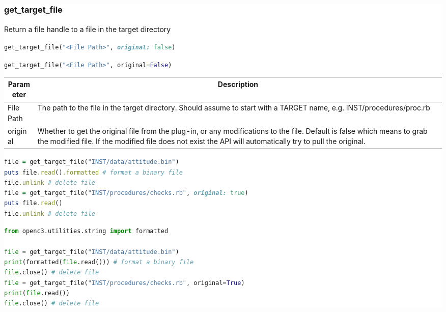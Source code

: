 </TabItem>
</Tabs>

### get_target_file

Return a file handle to a file in the target directory

<Tabs groupId="script-language">
<TabItem value="ruby" label="Ruby Syntax">

```ruby
get_target_file("<File Path>", original: false)
```

</TabItem>

<TabItem value="python" label="Python Syntax">

```python
get_target_file("<File Path>", original=False)
```

</TabItem>
</Tabs>

| Parameter | Description                                                                                                                                                                                                                           |
| --------- | ------------------------------------------------------------------------------------------------------------------------------------------------------------------------------------------------------------------------------------- |
| File Path | The path to the file in the target directory. Should assume to start with a TARGET name, e.g. INST/procedures/proc.rb                                                                                                                 |
| original  | Whether to get the original file from the plug-in, or any modifications to the file. Default is false which means to grab the modified file. If the modified file does not exist the API will automatically try to pull the original. |

<Tabs groupId="script-language">
<TabItem value="ruby" label="Ruby Example">

```ruby
file = get_target_file("INST/data/attitude.bin")
puts file.read().formatted # format a binary file
file.unlink # delete file
file = get_target_file("INST/procedures/checks.rb", original: true)
puts file.read()
file.unlink # delete file
```

</TabItem>

<TabItem value="python" label="Python Example">

```python
from openc3.utilities.string import formatted

file = get_target_file("INST/data/attitude.bin")
print(formatted(file.read())) # format a binary file
file.close() # delete file
file = get_target_file("INST/procedures/checks.rb", original=True)
print(file.read())
file.close() # delete file
```
